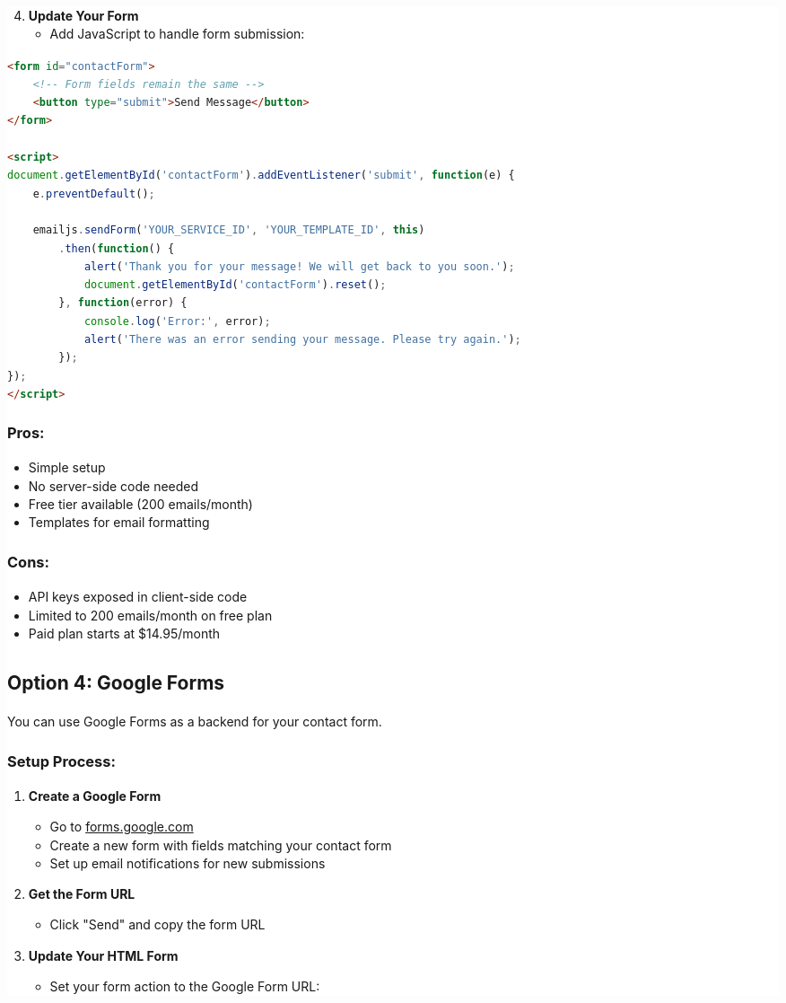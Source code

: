 4. **Update Your Form**
   - Add JavaScript to handle form submission:

```html
<form id="contactForm">
    <!-- Form fields remain the same -->
    <button type="submit">Send Message</button>
</form>

<script>
document.getElementById('contactForm').addEventListener('submit', function(e) {
    e.preventDefault();
    
    emailjs.sendForm('YOUR_SERVICE_ID', 'YOUR_TEMPLATE_ID', this)
        .then(function() {
            alert('Thank you for your message! We will get back to you soon.');
            document.getElementById('contactForm').reset();
        }, function(error) {
            console.log('Error:', error);
            alert('There was an error sending your message. Please try again.');
        });
});
</script>
```

### Pros:
- Simple setup
- No server-side code needed
- Free tier available (200 emails/month)
- Templates for email formatting

### Cons:
- API keys exposed in client-side code
- Limited to 200 emails/month on free plan
- Paid plan starts at $14.95/month

## Option 4: Google Forms

You can use Google Forms as a backend for your contact form.

### Setup Process:

1. **Create a Google Form**
   - Go to [forms.google.com](https://forms.google.com/)
   - Create a new form with fields matching your contact form
   - Set up email notifications for new submissions

2. **Get the Form URL**
   - Click "Send" and copy the form URL

3. **Update Your HTML Form**
   - Set your form action to the Google Form URL:

